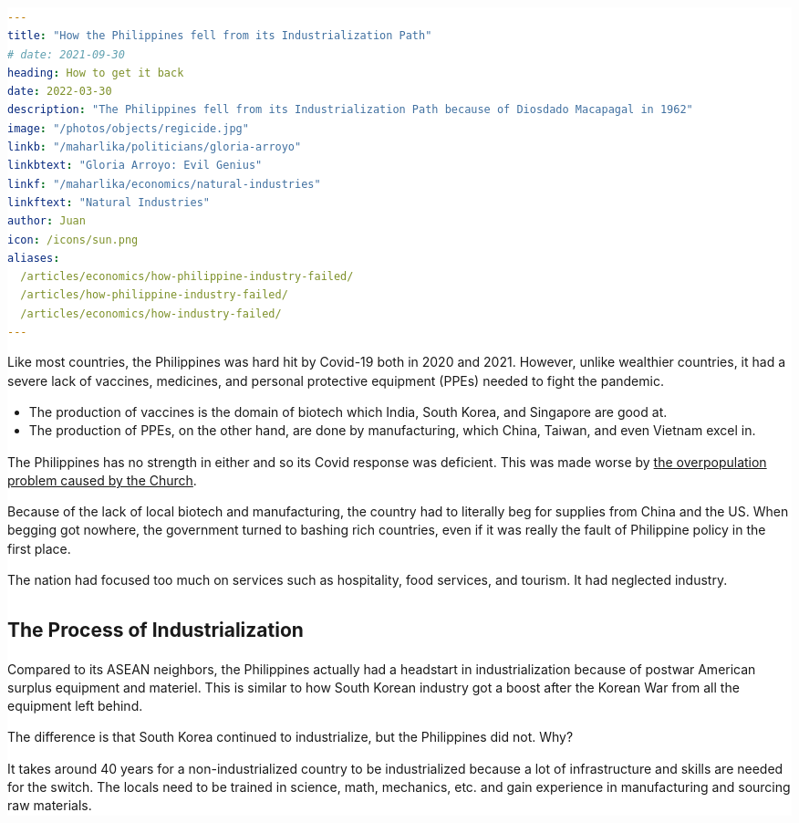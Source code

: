 ```yaml
---
title: "How the Philippines fell from its Industrialization Path"
# date: 2021-09-30
heading: How to get it back
date: 2022-03-30
description: "The Philippines fell from its Industrialization Path because of Diosdado Macapagal in 1962"
image: "/photos/objects/regicide.jpg"
linkb: "/maharlika/politicians/gloria-arroyo"
linkbtext: "Gloria Arroyo: Evil Genius"
linkf: "/maharlika/economics/natural-industries"
linkftext: "Natural Industries"
author: Juan
icon: /icons/sun.png
aliases:
  /articles/economics/how-philippine-industry-failed/
  /articles/how-philippine-industry-failed/
  /articles/economics/how-industry-failed/
---
```





Like most countries, the Philippines was hard hit by Covid-19 both in 2020 and 2021. However, unlike wealthier countries, it had a severe lack of vaccines, medicines, and personal protective equipment (PPEs) needed to fight the pandemic.

- The production of vaccines is the domain of biotech which India, South Korea, and Singapore are good at. 
- The production of PPEs, on the other hand, are done by manufacturing, which China, Taiwan, and even Vietnam excel in.

The Philippines has no strength in either and so its Covid response was deficient. This was made worse by [the overpopulation problem caused by the Church](/maharlika/history/problems-philippines).       

Because of the lack of local biotech and manufacturing, the country had to literally beg for supplies from China and the US. When begging got nowhere, the government turned to bashing rich countries, even if it was really the fault of Philippine policy in the first place. 

The nation had focused too much on services such as hospitality, food services, and tourism. It had neglected industry. 


## The Process of Industrialization

Compared to its ASEAN neighbors, the Philippines actually had a headstart in industrialization because of postwar American surplus equipment and materiel. This is similar to how South Korean industry got a boost after the Korean War from all the equipment left behind. 

The difference is that South Korea continued to industrialize, but the Philippines did not. Why?  



It takes around 40 years for a non-industrialized country to be industrialized because a lot of infrastructure and skills are needed for the switch. The locals need to be trained in science, math, mechanics, etc. and gain experience in manufacturing and sourcing raw materials.

